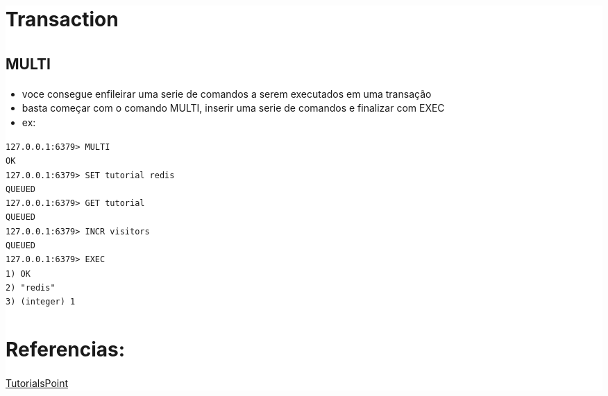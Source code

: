 # Transaction
## MULTI
- voce consegue enfileirar uma serie de comandos a serem executados em uma transação
- basta começar com o comando MULTI, inserir uma serie de comandos e finalizar com EXEC
- ex:
```
127.0.0.1:6379> MULTI 
OK 
127.0.0.1:6379> SET tutorial redis 
QUEUED 
127.0.0.1:6379> GET tutorial 
QUEUED 
127.0.0.1:6379> INCR visitors 
QUEUED 
127.0.0.1:6379> EXEC  
1) OK 
2) "redis" 
3) (integer) 1
```

# Referencias:
[TutorialsPoint](https://www.tutorialspoint.com/redis/redis_overview.htm)